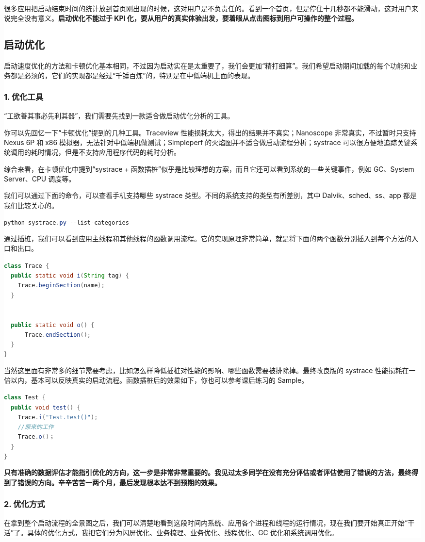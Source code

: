 很多应用把启动结束时间的统计放到首页刚出现的时候，这对用户是不负责任的。看到一个首页，但是停住十几秒都不能滑动，这对用户来说完全没有意义。**启动优化不能过于 KPI 化，要从用户的真实体验出发，要着眼从点击图标到用户可操作的整个过程。**

## 启动优化

启动速度优化的方法和卡顿优化基本相同，不过因为启动实在是太重要了，我们会更加“精打细算”。我们希望启动期间加载的每个功能和业务都是必须的，它们的实现都是经过“千锤百炼”的，特别是在中低端机上面的表现。

### 1. 优化工具

“工欲善其事必先利其器”，我们需要先找到一款适合做启动优化分析的工具。

你可以先回忆一下“卡顿优化”提到的几种工具。Traceview 性能损耗太大，得出的结果并不真实；Nanoscope 非常真实，不过暂时只支持 Nexus 6P 和 x86 模拟器，无法针对中低端机做测试；Simpleperf 的火焰图并不适合做启动流程分析；systrace 可以很方便地追踪关键系统调用的耗时情况，但是不支持应用程序代码的耗时分析。

综合来看，在卡顿优化中提到“systrace + 函数插桩”似乎是比较理想的方案，而且它还可以看到系统的一些关键事件，例如 GC、System Server、CPU 调度等。

我们可以通过下面的命令，可以查看手机支持哪些 systrace 类型。不同的系统支持的类型有所差别，其中 Dalvik、sched、ss、app 都是我们比较关心的。

```java
python systrace.py --list-categories
```

通过插桩，我们可以看到应用主线程和其他线程的函数调用流程。它的实现原理非常简单，就是将下面的两个函数分别插入到每个方法的入口和出口。

```java
class Trace {
  public static void i(String tag) {
    Trace.beginSection(name);
  }


  public static void o() {
      Trace.endSection();
  }
}
```

当然这里面有非常多的细节需要考虑，比如怎么样降低插桩对性能的影响、哪些函数需要被排除掉。最终改良版的 systrace 性能损耗在一倍以内，基本可以反映真实的启动流程。函数插桩后的效果如下，你也可以参考课后练习的 Sample。

```java
class Test {
  public void test() {
    Trace.i("Test.test()");
    //原来的工作
    Trace.o()；
  }
}
```

**只有准确的数据评估才能指引优化的方向，这一步是非常非常重要的。我见过太多同学在没有充分评估或者评估使用了错误的方法，最终得到了错误的方向。辛辛苦苦一两个月，最后发现根本达不到预期的效果。**

### 2. 优化方式

在拿到整个启动流程的全景图之后，我们可以清楚地看到这段时间内系统、应用各个进程和线程的运行情况，现在我们要开始真正开始“干活”了。具体的优化方式，我把它们分为闪屏优化、业务梳理、业务优化、线程优化、GC 优化和系统调用优化。
